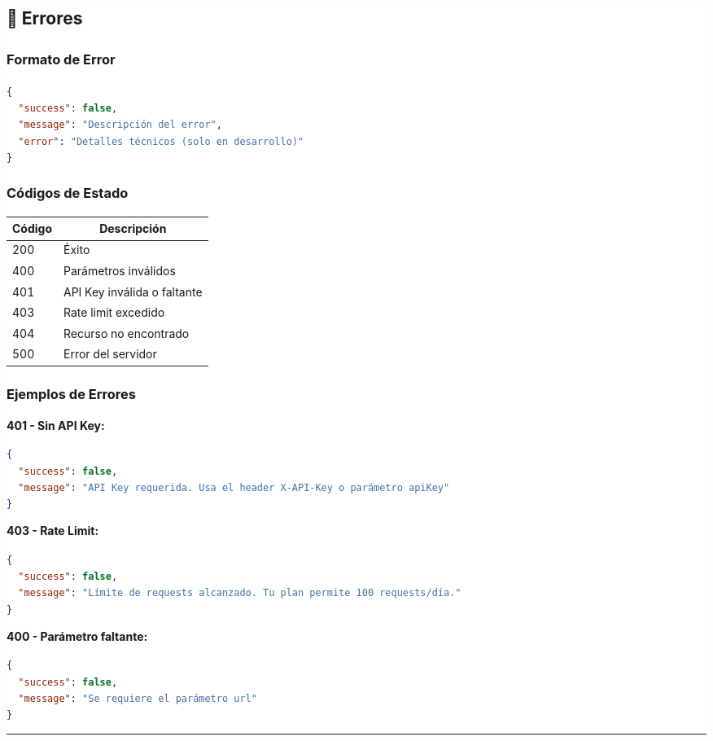 
## 🔴 Errores

### Formato de Error
```json
{
  "success": false,
  "message": "Descripción del error",
  "error": "Detalles técnicos (solo en desarrollo)"
}
```

### Códigos de Estado

| Código | Descripción |
|--------|-------------|
| 200 | Éxito |
| 400 | Parámetros inválidos |
| 401 | API Key inválida o faltante |
| 403 | Rate limit excedido |
| 404 | Recurso no encontrado |
| 500 | Error del servidor |

### Ejemplos de Errores

**401 - Sin API Key:**
```json
{
  "success": false,
  "message": "API Key requerida. Usa el header X-API-Key o parámetro apiKey"
}
```

**403 - Rate Limit:**
```json
{
  "success": false,
  "message": "Límite de requests alcanzado. Tu plan permite 100 requests/día."
}
```

**400 - Parámetro faltante:**
```json
{
  "success": false,
  "message": "Se requiere el parámetro url"
}
```

---